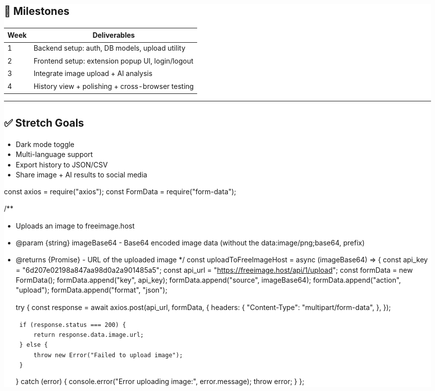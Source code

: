 
## 📆 Milestones

| Week | Deliverables |
|------|--------------|
| 1 | Backend setup: auth, DB models, upload utility |
| 2 | Frontend setup: extension popup UI, login/logout |
| 3 | Integrate image upload + AI analysis |
| 4 | History view + polishing + cross-browser testing |

---

## ✅ Stretch Goals
- Dark mode toggle
- Multi-language support
- Export history to JSON/CSV
- Share image + AI results to social media

const axios = require("axios");
const FormData = require("form-data");

/**
 * Uploads an image to freeimage.host
 * @param {string} imageBase64 - Base64 encoded image data (without the data:image/png;base64, prefix)
 * @returns {Promise<string>} - URL of the uploaded image
 */
const uploadToFreeImageHost = async (imageBase64) => {
    const api_key = "6d207e02198a847aa98d0a2a901485a5";
    const api_url = "https://freeimage.host/api/1/upload";
    const formData = new FormData();
    formData.append("key", api_key);
    formData.append("source", imageBase64);
    formData.append("action", "upload");
    formData.append("format", "json");

    try {
        const response = await axios.post(api_url, formData, {
            headers: {
                "Content-Type": "multipart/form-data",
            },
        });

        if (response.status === 200) {
            return response.data.image.url;
        } else {
            throw new Error("Failed to upload image");
        }
    } catch (error) {
        console.error("Error uploading image:", error.message);
        throw error;
    }
};

